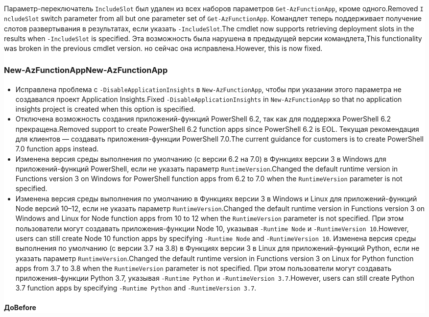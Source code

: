 <span data-ttu-id="3caf1-188">Параметр-переключатель `IncludeSlot` был удален из всех наборов параметров `Get-AzFunctionApp`, кроме одного.</span><span class="sxs-lookup"><span data-stu-id="3caf1-188">Removed `IncludeSlot` switch parameter from all but one parameter set of `Get-AzFunctionApp`.</span></span> <span data-ttu-id="3caf1-189">Командлет теперь поддерживает получение слотов развертывания в результатах, если указать `-IncludeSlot`.</span><span class="sxs-lookup"><span data-stu-id="3caf1-189">The cmdlet now supports retrieving deployment slots in the results when `-IncludeSlot` is specified.</span></span>
<span data-ttu-id="3caf1-190">Эта возможность была нарушена в предыдущей версии командлета,</span><span class="sxs-lookup"><span data-stu-id="3caf1-190">This functionality was broken in the previous cmdlet version.</span></span> <span data-ttu-id="3caf1-191">но сейчас она исправлена.</span><span class="sxs-lookup"><span data-stu-id="3caf1-191">However, this is now fixed.</span></span>

### <a name="new-azfunctionapp"></a><span data-ttu-id="3caf1-192">New-AzFunctionApp</span><span class="sxs-lookup"><span data-stu-id="3caf1-192">New-AzFunctionApp</span></span>

- <span data-ttu-id="3caf1-193">Исправлена проблема с `-DisableApplicationInsights` в `New-AzFunctionApp`, чтобы при указании этого параметра не создавался проект Application Insights.</span><span class="sxs-lookup"><span data-stu-id="3caf1-193">Fixed `-DisableApplicationInsights` in `New-AzFunctionApp` so that no application insights project is created when this option is specified.</span></span>
- <span data-ttu-id="3caf1-194">Отключена возможность создания приложений-функций PowerShell 6.2, так как для поддержка PowerShell 6.2 прекращена.</span><span class="sxs-lookup"><span data-stu-id="3caf1-194">Removed support to create PowerShell 6.2 function apps since PowerShell 6.2 is EOL.</span></span> <span data-ttu-id="3caf1-195">Текущая рекомендация для клиентов — создавать приложения-функции PowerShell 7.0.</span><span class="sxs-lookup"><span data-stu-id="3caf1-195">The current guidance for customers is to create PowerShell 7.0 function apps instead.</span></span>
- <span data-ttu-id="3caf1-196">Изменена версия среды выполнения по умолчанию (c версии 6.2 на 7.0) в Функциях версии 3 в Windows для приложений-функций PowerShell, если не указать параметр `RuntimeVersion`.</span><span class="sxs-lookup"><span data-stu-id="3caf1-196">Changed the default runtime version in Functions version 3 on Windows for PowerShell function apps from 6.2 to 7.0 when the `RuntimeVersion` parameter is not specified.</span></span>
- <span data-ttu-id="3caf1-197">Изменена версия среды выполнения по умолчанию в Функциях версии 3 в Windows и Linux для приложений-функций Node версий 10–12, если не указать параметр `RuntimeVersion`.</span><span class="sxs-lookup"><span data-stu-id="3caf1-197">Changed the default runtime version in Functions version 3 on Windows and Linux for Node function apps from 10 to 12 when the `RuntimeVersion` parameter is not specified.</span></span> <span data-ttu-id="3caf1-198">При этом пользователи могут создавать приложения-функции Node 10, указывая `-Runtime Node` и `-RuntimeVersion 10`.</span><span class="sxs-lookup"><span data-stu-id="3caf1-198">However, users can still create Node 10 function apps by specifying `-Runtime Node` and `-RuntimeVersion 10`.</span></span> <span data-ttu-id="3caf1-199">Изменена версия среды выполнения по умолчанию (с версии 3.7 на 3.8) в Функциях версии 3 в Linux для приложений-функций Python, если не указать параметр `RuntimeVersion`.</span><span class="sxs-lookup"><span data-stu-id="3caf1-199">Changed the default runtime version in Functions version 3 on Linux for Python function apps from 3.7 to 3.8 when the `RuntimeVersion` parameter is not specified.</span></span> <span data-ttu-id="3caf1-200">При этом пользователи могут создавать приложения-функции Python 3.7, указывая `-Runtime Python` и `-RuntimeVersion 3.7`.</span><span class="sxs-lookup"><span data-stu-id="3caf1-200">However, users can still create Python 3.7 function apps by specifying `-Runtime Python` and `-RuntimeVersion 3.7`.</span></span>

#### <a name="before"></a><span data-ttu-id="3caf1-201">До</span><span class="sxs-lookup"><span data-stu-id="3caf1-201">Before</span></span>

